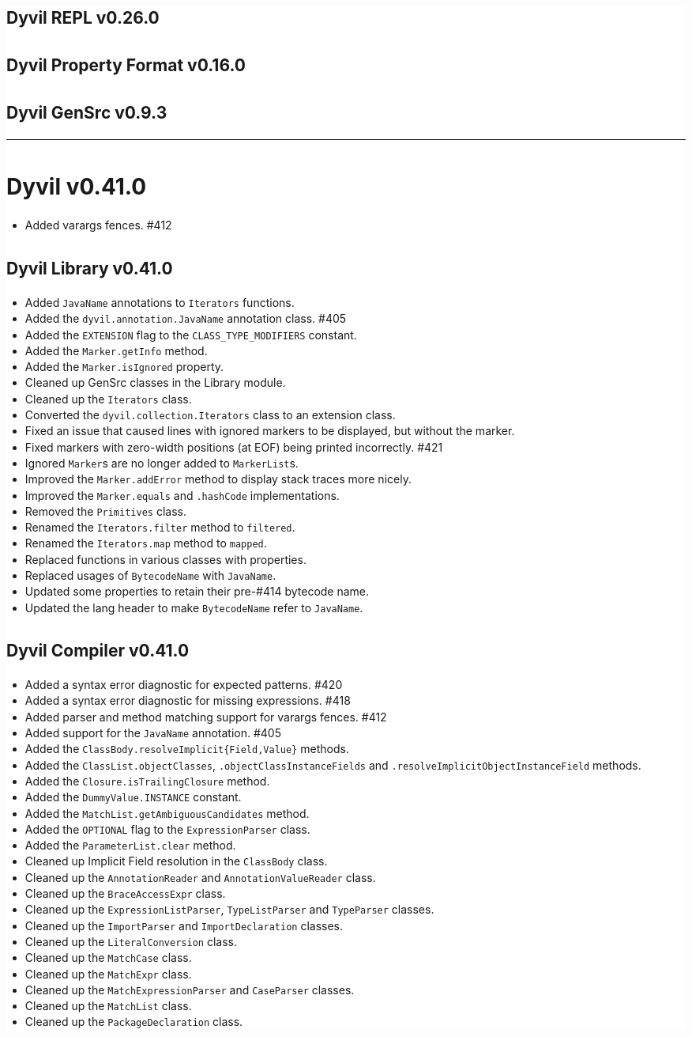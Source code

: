 ## Dyvil REPL v0.26.0

## Dyvil Property Format v0.16.0

## Dyvil GenSrc v0.9.3

------------------------------------------------------------------------------------------------------------------------

# Dyvil v0.41.0

- Added varargs fences. #412

## Dyvil Library v0.41.0

- Added `JavaName` annotations to `Iterators` functions.
- Added the `dyvil.annotation.JavaName` annotation class. #405
- Added the `EXTENSION` flag to the `CLASS_TYPE_MODIFIERS` constant.
- Added the `Marker.getInfo` method.
- Added the `Marker.isIgnored` property.
- Cleaned up GenSrc classes in the Library module.
- Cleaned up the `Iterators` class.
- Converted the `dyvil.collection.Iterators` class to an extension class.
- Fixed an issue that caused lines with ignored markers to be displayed, but without the marker.
- Fixed markers with zero-width positions (at EOF) being printed incorrectly. #421
- Ignored `Marker`s are no longer added to `MarkerList`s.
- Improved the `Marker.addError` method to display stack traces more nicely.
- Improved the `Marker.equals` and `.hashCode` implementations.
- Removed the `Primitives` class.
- Renamed the `Iterators.filter` method to `filtered`.
- Renamed the `Iterators.map` method to `mapped`.
- Replaced functions in various classes with properties.
- Replaced usages of `BytecodeName` with `JavaName`.
- Updated some properties to retain their pre-#414 bytecode name.
- Updated the lang header to make `BytecodeName` refer to `JavaName`.

## Dyvil Compiler v0.41.0

- Added a syntax error diagnostic for expected patterns. #420
- Added a syntax error diagnostic for missing expressions. #418
- Added parser and method matching support for varargs fences. #412
- Added support for the `JavaName` annotation. #405
- Added the `ClassBody.resolveImplicit{Field,Value}` methods.
- Added the `ClassList.objectClasses`, `.objectClassInstanceFields` and `.resolveImplicitObjectInstanceField` methods.
- Added the `Closure.isTrailingClosure` method.
- Added the `DummyValue.INSTANCE` constant.
- Added the `MatchList.getAmbiguousCandidates` method.
- Added the `OPTIONAL` flag to the `ExpressionParser` class.
- Added the `ParameterList.clear` method.
- Cleaned up Implicit Field resolution in the `ClassBody` class.
- Cleaned up the `AnnotationReader` and `AnnotationValueReader` class.
- Cleaned up the `BraceAccessExpr` class.
- Cleaned up the `ExpressionListParser`, `TypeListParser` and `TypeParser` classes.
- Cleaned up the `ImportParser` and `ImportDeclaration` classes.
- Cleaned up the `LiteralConversion` class.
- Cleaned up the `MatchCase` class.
- Cleaned up the `MatchExpr` class.
- Cleaned up the `MatchExpressionParser` and `CaseParser` classes.
- Cleaned up the `MatchList` class.
- Cleaned up the `PackageDeclaration` class.